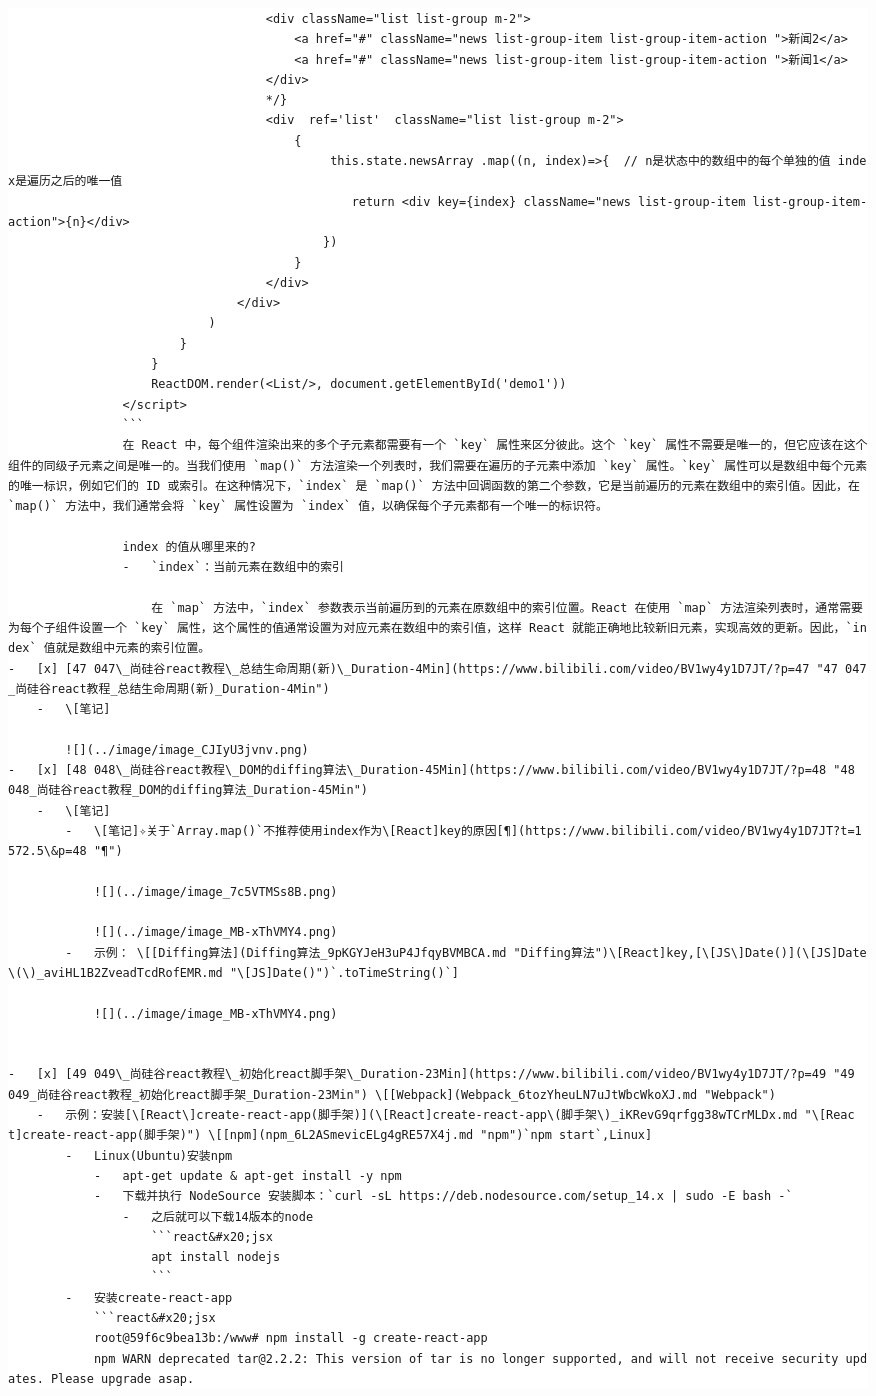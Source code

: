                                         <div className="list list-group m-2">
                                            <a href="#" className="news list-group-item list-group-item-action ">新闻2</a>
                                            <a href="#" className="news list-group-item list-group-item-action ">新闻1</a>
                                        </div>
                                        */}
                                        <div  ref='list'  className="list list-group m-2">
                                            {
                                                 this.state.newsArray .map((n, index)=>{  // n是状态中的数组中的每个单独的值 index是遍历之后的唯一值
                                                    return <div key={index} className="news list-group-item list-group-item-action">{n}</div>
                                                })
                                            }
                                        </div>
                                    </div>
                                )
                            }
                        }
                        ReactDOM.render(<List/>, document.getElementById('demo1'))
                    </script>
                    ```
                    在 React 中，每个组件渲染出来的多个子元素都需要有一个 `key` 属性来区分彼此。这个 `key` 属性不需要是唯一的，但它应该在这个组件的同级子元素之间是唯一的。当我们使用 `map()` 方法渲染一个列表时，我们需要在遍历的子元素中添加 `key` 属性。`key` 属性可以是数组中每个元素的唯一标识，例如它们的 ID 或索引。在这种情况下，`index` 是 `map()` 方法中回调函数的第二个参数，它是当前遍历的元素在数组中的索引值。因此，在 `map()` 方法中，我们通常会将 `key` 属性设置为 `index` 值，以确保每个子元素都有一个唯一的标识符。

                    index 的值从哪里来的?
                    -   `index`：当前元素在数组中的索引

                        在 `map` 方法中，`index` 参数表示当前遍历到的元素在原数组中的索引位置。React 在使用 `map` 方法渲染列表时，通常需要为每个子组件设置一个 `key` 属性，这个属性的值通常设置为对应元素在数组中的索引值，这样 React 就能正确地比较新旧元素，实现高效的更新。因此，`index` 值就是数组中元素的索引位置。
    -   [x] [47 047\_尚硅谷react教程\_总结生命周期(新)\_Duration-4Min](https://www.bilibili.com/video/BV1wy4y1D7JT/?p=47 "47 047_尚硅谷react教程_总结生命周期(新)_Duration-4Min")
        -   \[笔记]

            ![](../image/image_CJIyU3jvnv.png)
    -   [x] [48 048\_尚硅谷react教程\_DOM的diffing算法\_Duration-45Min](https://www.bilibili.com/video/BV1wy4y1D7JT/?p=48 "48 048_尚硅谷react教程_DOM的diffing算法_Duration-45Min")
        -   \[笔记]
            -   \[笔记]✧关于`Array.map()`不推荐使用index作为\[React]key的原因[¶](https://www.bilibili.com/video/BV1wy4y1D7JT?t=1572.5\&p=48 "¶")

                ![](../image/image_7c5VTMSs8B.png)

                ![](../image/image_MB-xThVMY4.png)
            -   示例： \[[Diffing算法](Diffing算法_9pKGYJeH3uP4JfqyBVMBCA.md "Diffing算法")\[React]key,[\[JS\]Date()](\[JS]Date\(\)_aviHL1B2ZveadTcdRofEMR.md "\[JS]Date()")`.toTimeString()`]

                ![](../image/image_MB-xThVMY4.png)


    -   [x] [49 049\_尚硅谷react教程\_初始化react脚手架\_Duration-23Min](https://www.bilibili.com/video/BV1wy4y1D7JT/?p=49 "49 049_尚硅谷react教程_初始化react脚手架_Duration-23Min") \[[Webpack](Webpack_6tozYheuLN7uJtWbcWkoXJ.md "Webpack")
        -   示例：安装[\[React\]create-react-app(脚手架)](\[React]create-react-app\(脚手架\)_iKRevG9qrfgg38wTCrMLDx.md "\[React]create-react-app(脚手架)") \[[npm](npm_6L2ASmevicELg4gRE57X4j.md "npm")`npm start`,Linux]
            -   Linux(Ubuntu)安装npm
                -   apt-get update & apt-get install -y npm
                -   下载并执行 NodeSource 安装脚本：`curl -sL https://deb.nodesource.com/setup_14.x | sudo -E bash -`
                    -   之后就可以下载14版本的node
                        ```react&#x20;jsx
                        apt install nodejs
                        ```
            -   安装create-react-app
                ```react&#x20;jsx
                root@59f6c9bea13b:/www# npm install -g create-react-app
                npm WARN deprecated tar@2.2.2: This version of tar is no longer supported, and will not receive security updates. Please upgrade asap.